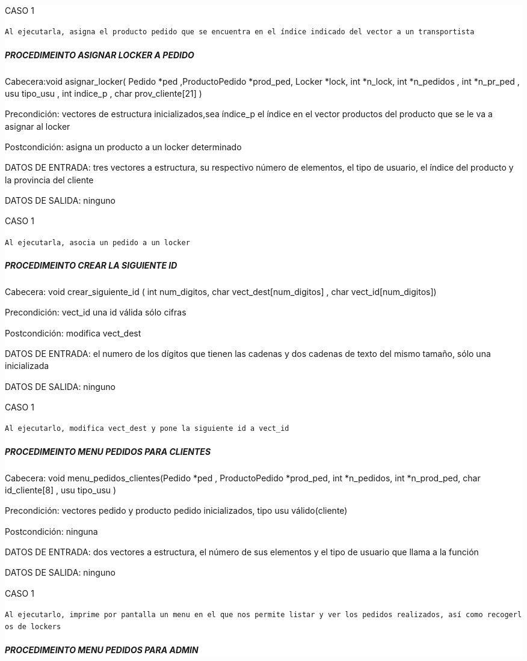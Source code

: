 CASO 1 

    Al ejecutarla, asigna el producto pedido que se encuentra en el índice indicado del vector a un transportista
 
##### PROCEDIMEINTO ASIGNAR LOCKER A PEDIDO

 Cabecera:void asignar_locker( Pedido *ped ,ProductoPedido *prod_ped, Locker *lock, int *n_lock, int *n_pedidos , int *n_pr_ped , usu tipo_usu , int indice_p , char prov_cliente[21] )

 Precondición: vectores de estructura inicializados,sea índice_p el índice en el vector productos del producto que se le va a asignar al locker

 Postcondición: asigna un producto a un locker determinado

 DATOS DE ENTRADA: tres vectores a estructura, su respectivo número de elementos, el tipo de usuario, el índice del producto y la provincia del cliente

 DATOS DE SALIDA: ninguno

CASO 1

    Al ejecutarla, asocia un pedido a un locker

##### PROCEDIMEINTO CREAR LA SIGUIENTE ID

 Cabecera: void crear_siguiente_id ( int num_digitos, char vect_dest[num_digitos] , char vect_id[num_digitos])

 Precondición: vect_id una id válida sólo cifras

 Postcondición: modifica vect_dest

 DATOS DE ENTRADA: el numero de los dígitos que tienen las cadenas y dos cadenas de texto del mismo tamaño, sólo una inicializada

 DATOS DE SALIDA: ninguno

CASO 1

    Al ejecutarlo, modifica vect_dest y pone la siguiente id a vect_id

##### PROCEDIMEINTO MENU PEDIDOS PARA CLIENTES

 Cabecera: void menu_pedidos_clientes(Pedido *ped , ProductoPedido *prod_ped, int *n_pedidos, int *n_prod_ped, char id_cliente[8] , usu tipo_usu )

 Precondición: vectores pedido y producto pedido inicializados, tipo usu válido(cliente)

 Postcondición: ninguna

 DATOS DE ENTRADA: dos vectores a estructura, el número de sus elementos y el tipo de usuario que llama a la función

 DATOS DE SALIDA: ninguno

CASO 1

    Al ejecutarlo, imprime por pantalla un menu en el que nos permite listar y ver los pedidos realizados, así como recogerlos de lockers

##### PROCEDIMEINTO MENU PEDIDOS PARA ADMIN
